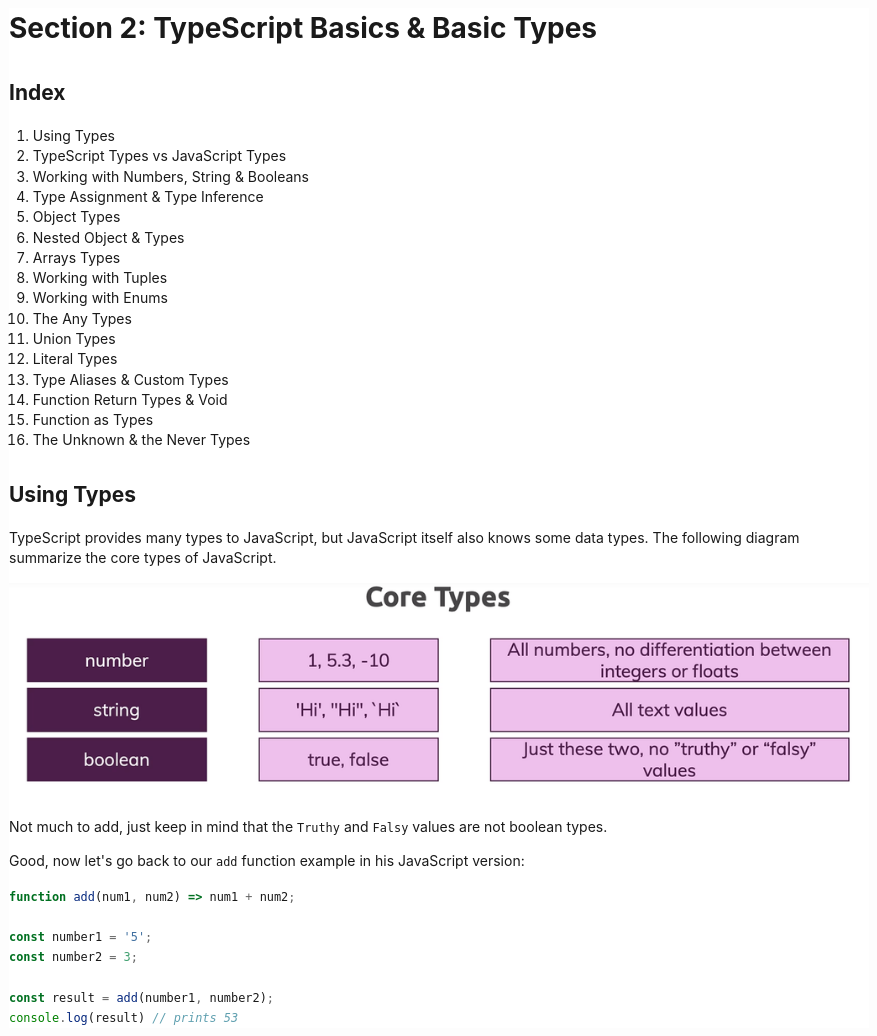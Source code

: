 Section 2: TypeScript Basics & Basic Types
======================================

Index
------------
1. Using Types
2. TypeScript Types vs JavaScript Types
3. Working with Numbers, String & Booleans
4. Type Assignment & Type Inference
5. Object Types
6. Nested Object & Types
7. Arrays Types
8. Working with Tuples
9. Working with Enums
10. The Any Types
11. Union Types
12. Literal Types
13. Type Aliases & Custom Types
14. Function Return Types & Void
15. Function as Types
16. The Unknown & the Never Types


Using Types
-----------
TypeScript provides many types to JavaScript, but JavaScript itself also knows some data types. The following diagram summarize the core types of JavaScript.

![image](../assets/s02-core-types.png)

Not much to add, just keep in mind that the `Truthy` and `Falsy` values are not boolean types.

Good, now let's go back to our `add` function example in his JavaScript version:

```javascript
function add(num1, num2) => num1 + num2;

const number1 = '5';
const number2 = 3;

const result = add(number1, number2);
console.log(result) // prints 53
```
